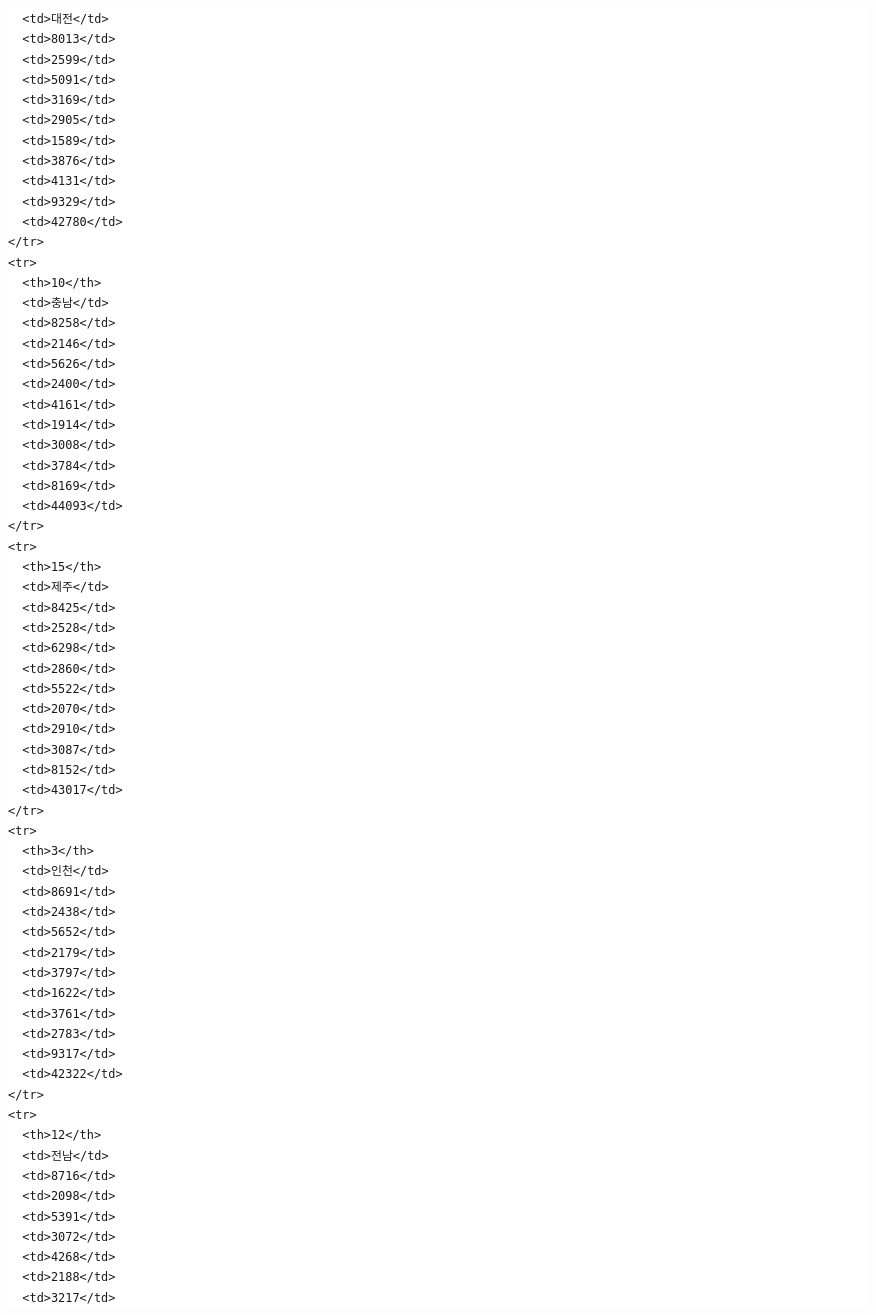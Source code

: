       <td>대전</td>
      <td>8013</td>
      <td>2599</td>
      <td>5091</td>
      <td>3169</td>
      <td>2905</td>
      <td>1589</td>
      <td>3876</td>
      <td>4131</td>
      <td>9329</td>
      <td>42780</td>
    </tr>
    <tr>
      <th>10</th>
      <td>충남</td>
      <td>8258</td>
      <td>2146</td>
      <td>5626</td>
      <td>2400</td>
      <td>4161</td>
      <td>1914</td>
      <td>3008</td>
      <td>3784</td>
      <td>8169</td>
      <td>44093</td>
    </tr>
    <tr>
      <th>15</th>
      <td>제주</td>
      <td>8425</td>
      <td>2528</td>
      <td>6298</td>
      <td>2860</td>
      <td>5522</td>
      <td>2070</td>
      <td>2910</td>
      <td>3087</td>
      <td>8152</td>
      <td>43017</td>
    </tr>
    <tr>
      <th>3</th>
      <td>인천</td>
      <td>8691</td>
      <td>2438</td>
      <td>5652</td>
      <td>2179</td>
      <td>3797</td>
      <td>1622</td>
      <td>3761</td>
      <td>2783</td>
      <td>9317</td>
      <td>42322</td>
    </tr>
    <tr>
      <th>12</th>
      <td>전남</td>
      <td>8716</td>
      <td>2098</td>
      <td>5391</td>
      <td>3072</td>
      <td>4268</td>
      <td>2188</td>
      <td>3217</td>
